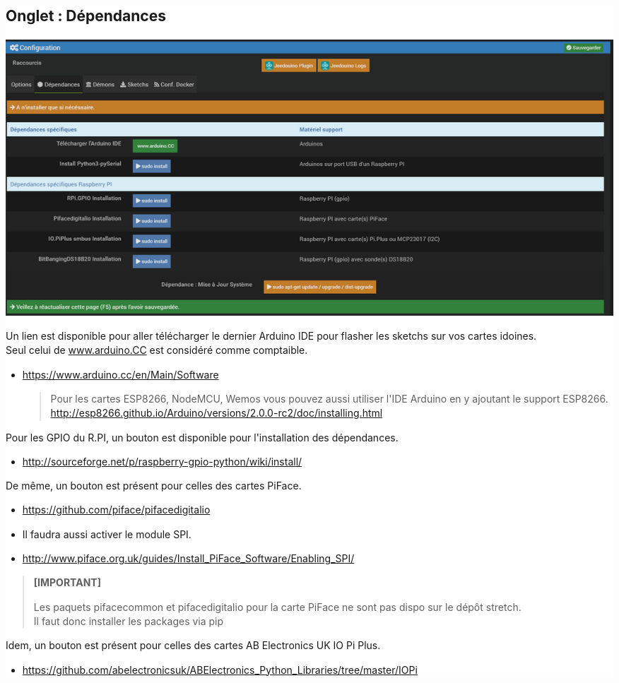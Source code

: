 Onglet : Dépendances
---

![image102](../images/configuration0.png)

Un lien est disponible pour aller télécharger le dernier Arduino IDE pour flasher les sketchs sur vos cartes idoines.   
Seul celui de www.arduino.CC est considéré comme comptaible.

* <https://www.arduino.cc/en/Main/Software>

   > Pour les cartes ESP8266, NodeMCU, Wemos vous pouvez aussi utiliser l'IDE Arduino en y ajoutant le support ESP8266.
   > <http://esp8266.github.io/Arduino/versions/2.0.0-rc2/doc/installing.html>

Pour les GPIO du R.PI, un bouton est disponible pour l'installation des dépendances.

* <http://sourceforge.net/p/raspberry-gpio-python/wiki/install/>

De même, un bouton est présent pour celles des cartes PiFace.

* <https://github.com/piface/pifacedigitalio>

* Il faudra aussi activer le module SPI.

* <http://www.piface.org.uk/guides/Install_PiFace_Software/Enabling_SPI/>

> **[IMPORTANT]**
>
> Les paquets pifacecommon et pifacedigitalio pour la carte PiFace ne sont pas dispo sur le dépôt stretch.  
> Il faut donc installer les packages via pip  

Idem, un bouton est présent pour celles des cartes AB Electronics UK IO Pi Plus.

* <https://github.com/abelectronicsuk/ABElectronics_Python_Libraries/tree/master/IOPi>
